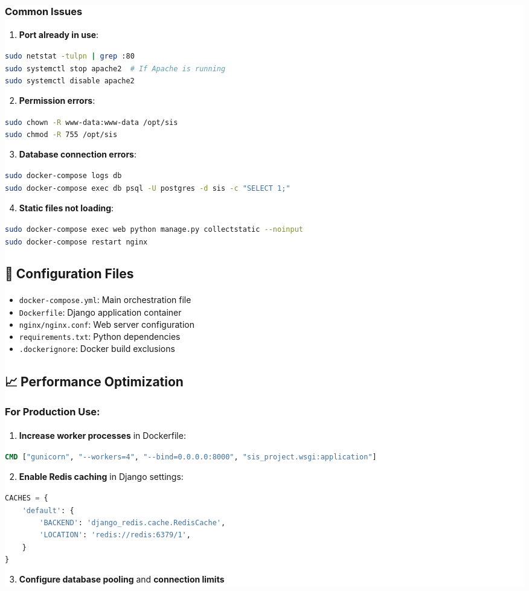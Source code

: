 ### Common Issues

1. **Port already in use**:
```bash
sudo netstat -tulpn | grep :80
sudo systemctl stop apache2  # If Apache is running
sudo systemctl disable apache2
```

2. **Permission errors**:
```bash
sudo chown -R www-data:www-data /opt/sis
sudo chmod -R 755 /opt/sis
```

3. **Database connection errors**:
```bash
sudo docker-compose logs db
sudo docker-compose exec db psql -U postgres -d sis -c "SELECT 1;"
```

4. **Static files not loading**:
```bash
sudo docker-compose exec web python manage.py collectstatic --noinput
sudo docker-compose restart nginx
```

## 🔧 Configuration Files

- `docker-compose.yml`: Main orchestration file
- `Dockerfile`: Django application container
- `nginx/nginx.conf`: Web server configuration
- `requirements.txt`: Python dependencies
- `.dockerignore`: Docker build exclusions

## 📈 Performance Optimization

### For Production Use:

1. **Increase worker processes** in Dockerfile:
```dockerfile
CMD ["gunicorn", "--workers=4", "--bind=0.0.0.0:8000", "sis_project.wsgi:application"]
```

2. **Enable Redis caching** in Django settings:
```python
CACHES = {
    'default': {
        'BACKEND': 'django_redis.cache.RedisCache',
        'LOCATION': 'redis://redis:6379/1',
    }
}
```

3. **Configure database pooling** and **connection limits**
